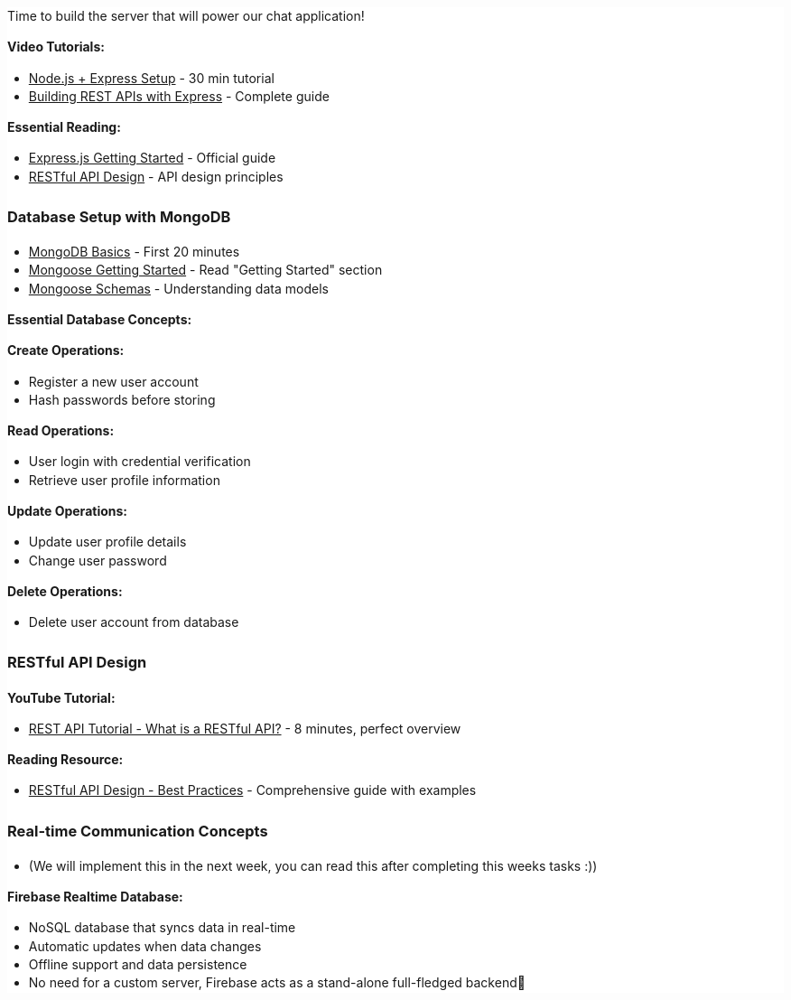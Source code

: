 Time to build the server that will power our chat application!

**Video Tutorials:**

- [Node.js + Express Setup](https://www.youtube.com/watch?v=pKd0Rpw7O48) - 30 min tutorial
- [Building REST APIs with Express](https://www.youtube.com/watch?v=l8WPWK9mS5M) - Complete guide

**Essential Reading:**

- [Express.js Getting Started](https://expressjs.com/en/starter/installing.html) - Official guide
- [RESTful API Design](https://restfulapi.net/) - API design principles

### Database Setup with MongoDB

- [MongoDB Basics](https://www.youtube.com/watch?v=pWbMrx5rVBE) - First 20 minutes
- [Mongoose Getting Started](https://mongoosejs.com/docs/index.html) - Read "Getting Started" section
- [Mongoose Schemas](https://mongoosejs.com/docs/guide.html) - Understanding data models

**Essential Database Concepts:**

**Create Operations:**

- Register a new user account
- Hash passwords before storing

**Read Operations:**

- User login with credential verification
- Retrieve user profile information

**Update Operations:**

- Update user profile details
- Change user password

**Delete Operations:**

- Delete user account from database

### RESTful API Design

**YouTube Tutorial:**

- [REST API Tutorial - What is a RESTful API?](https://www.youtube.com/watch?v=SLwpqD8n3d0) - 8 minutes, perfect overview

**Reading Resource:**

- [RESTful API Design - Best Practices](https://hackernoon.com/restful-api-designing-guidelines-the-best-practices-60e1d954e7c9) - Comprehensive guide with examples

### Real-time Communication Concepts

- (We will implement this in the next week, you can read this after completing this weeks tasks :))

**Firebase Realtime Database:**

- NoSQL database that syncs data in real-time
- Automatic updates when data changes
- Offline support and data persistence
- No need for a custom server, Firebase acts as a stand-alone full-fledged backend💪
